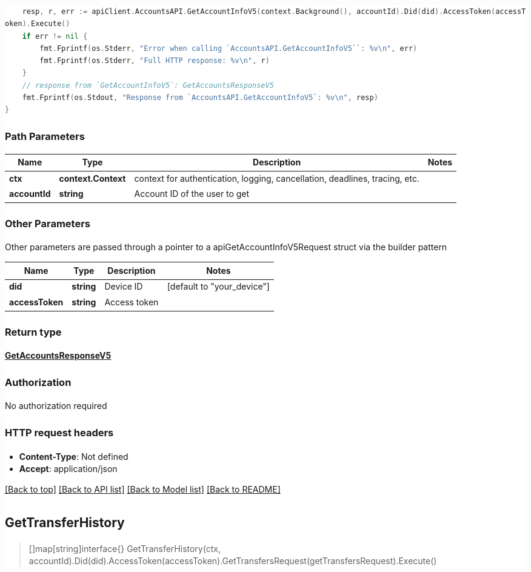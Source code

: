 ```go
    resp, r, err := apiClient.AccountsAPI.GetAccountInfoV5(context.Background(), accountId).Did(did).AccessToken(accessToken).Execute()
    if err != nil {
        fmt.Fprintf(os.Stderr, "Error when calling `AccountsAPI.GetAccountInfoV5``: %v\n", err)
        fmt.Fprintf(os.Stderr, "Full HTTP response: %v\n", r)
    }
    // response from `GetAccountInfoV5`: GetAccountsResponseV5
    fmt.Fprintf(os.Stdout, "Response from `AccountsAPI.GetAccountInfoV5`: %v\n", resp)
}
```

### Path Parameters


Name | Type | Description  | Notes
------------- | ------------- | ------------- | -------------
**ctx** | **context.Context** | context for authentication, logging, cancellation, deadlines, tracing, etc.
**accountId** | **string** | Account ID of the user to get | 

### Other Parameters

Other parameters are passed through a pointer to a apiGetAccountInfoV5Request struct via the builder pattern


Name | Type | Description  | Notes
------------- | ------------- | ------------- | -------------
 **did** | **string** | Device ID | [default to &quot;your_device&quot;]
 **accessToken** | **string** | Access token | 


### Return type

[**GetAccountsResponseV5**](GetAccountsResponseV5.md)

### Authorization

No authorization required

### HTTP request headers

- **Content-Type**: Not defined
- **Accept**: application/json

[[Back to top]](#) [[Back to API list]](../README.md#documentation-for-api-endpoints)
[[Back to Model list]](../README.md#documentation-for-models)
[[Back to README]](../README.md)


## GetTransferHistory

> []map[string]interface{} GetTransferHistory(ctx, accountId).Did(did).AccessToken(accessToken).GetTransfersRequest(getTransfersRequest).Execute()
